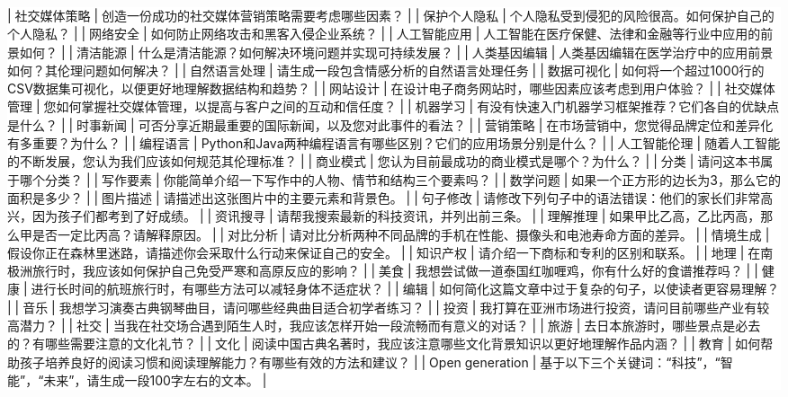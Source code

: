 | 社交媒体策略 | 创造一份成功的社交媒体营销策略需要考虑哪些因素？ |
| 保护个人隐私 | 个人隐私受到侵犯的风险很高。如何保护自己的个人隐私？ |
| 网络安全 | 如何防止网络攻击和黑客入侵企业系统？ |
| 人工智能应用 | 人工智能在医疗保健、法律和金融等行业中应用的前景如何？ |
| 清洁能源 | 什么是清洁能源？如何解决环境问题并实现可持续发展？ |
| 人类基因编辑 | 人类基因编辑在医学治疗中的应用前景如何？其伦理问题如何解决？ |
| 自然语言处理 | 请生成一段包含情感分析的自然语言处理任务 |
| 数据可视化 | 如何将一个超过1000行的CSV数据集可视化，以便更好地理解数据结构和趋势？ |
| 网站设计 | 在设计电子商务网站时，哪些因素应该考虑到用户体验？ |
| 社交媒体管理 | 您如何掌握社交媒体管理，以提高与客户之间的互动和信任度？ |
| 机器学习 | 有没有快速入门机器学习框架推荐？它们各自的优缺点是什么？ |
| 时事新闻 | 可否分享近期最重要的国际新闻，以及您对此事件的看法？ |
| 营销策略 | 在市场营销中，您觉得品牌定位和差异化有多重要？为什么？ |
| 编程语言 | Python和Java两种编程语言有哪些区别？它们的应用场景分别是什么？ |
| 人工智能伦理 | 随着人工智能的不断发展，您认为我们应该如何规范其伦理标准？ |
| 商业模式 | 您认为目前最成功的商业模式是哪个？为什么？ |
| 分类 | 请问这本书属于哪个分类？ |
| 写作要素 | 你能简单介绍一下写作中的人物、情节和结构三个要素吗？ |
| 数学问题 | 如果一个正方形的边长为3，那么它的面积是多少？ |
| 图片描述 | 请描述出这张图片中的主要元素和背景色。 |
| 句子修改 | 请修改下列句子中的语法错误：他们的家长们非常高兴，因为孩子们都考到了好成绩。 |
| 资讯搜寻 | 请帮我搜索最新的科技资讯，并列出前三条。 |
| 理解推理 | 如果甲比乙高，乙比丙高，那么甲是否一定比丙高？请解释原因。 |
| 对比分析 | 请对比分析两种不同品牌的手机在性能、摄像头和电池寿命方面的差异。 |
| 情境生成 | 假设你正在森林里迷路，请描述你会采取什么行动来保证自己的安全。 |
| 知识产权 | 请介绍一下商标和专利的区别和联系。 |
| 地理 | 在南极洲旅行时，我应该如何保护自己免受严寒和高原反应的影响？ |
| 美食 | 我想尝试做一道泰国红咖喱鸡，你有什么好的食谱推荐吗？ |
| 健康 | 进行长时间的航班旅行时，有哪些方法可以减轻身体不适症状？ |
| 编辑 | 如何简化这篇文章中过于复杂的句子，以使读者更容易理解？ |
| 音乐 | 我想学习演奏古典钢琴曲目，请问哪些经典曲目适合初学者练习？ |
| 投资 | 我打算在亚洲市场进行投资，请问目前哪些产业有较高潜力？ |
| 社交 | 当我在社交场合遇到陌生人时，我应该怎样开始一段流畅而有意义的对话？ |
| 旅游 | 去日本旅游时，哪些景点是必去的？有哪些需要注意的文化礼节？ |
| 文化 | 阅读中国古典名著时，我应该注意哪些文化背景知识以更好地理解作品内涵？ |
| 教育 | 如何帮助孩子培养良好的阅读习惯和阅读理解能力？有哪些有效的方法和建议？ |
| Open generation | 基于以下三个关键词：“科技”，“智能”，“未来”，请生成一段100字左右的文本。 |